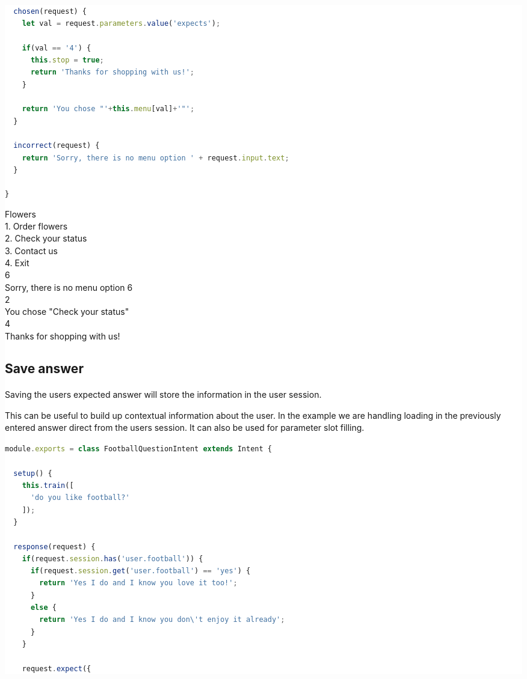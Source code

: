 ~~~javascript
  chosen(request) {
    let val = request.parameters.value('expects');

    if(val == '4') {
      this.stop = true;
      return 'Thanks for shopping with us!';
    }

    return 'You chose "'+this.menu[val]+'"';
  }

  incorrect(request) {
    return 'Sorry, there is no menu option ' + request.input.text;
  }

}
~~~


<div class="chat" markdown="0">
  <div class="user"><span>Flowers</span></div>
  <div class="bot"><span>
      1. Order flowers<br>
      2. Check your status<br>
      3. Contact us<br>
      4. Exit
  </span></div>
  <div class="user"><span>6</span></div>
  <div class="bot"><span>Sorry, there is no menu option 6</span></div>
  <div class="user"><span>2</span></div>
  <div class="bot"><span>You chose "Check your status"</span></div>
  <div class="user"><span>4</span></div>
  <div class="bot"><span>Thanks for shopping with us!</span></div>
</div>




## Save answer

Saving the users expected answer will store the information in the user session.

This can be useful to build up contextual information about the user. In the example we are handling loading in the previously entered answer direct from the users session. It can also be used for parameter slot filling.

~~~javascript
module.exports = class FootballQuestionIntent extends Intent {

  setup() {
    this.train([
      'do you like football?'
    ]);
  }

  response(request) {
    if(request.session.has('user.football')) {
      if(request.session.get('user.football') == 'yes') {
        return 'Yes I do and I know you love it too!';
      }
      else {
        return 'Yes I do and I know you don\'t enjoy it already';
      }
    }

    request.expect({
~~~